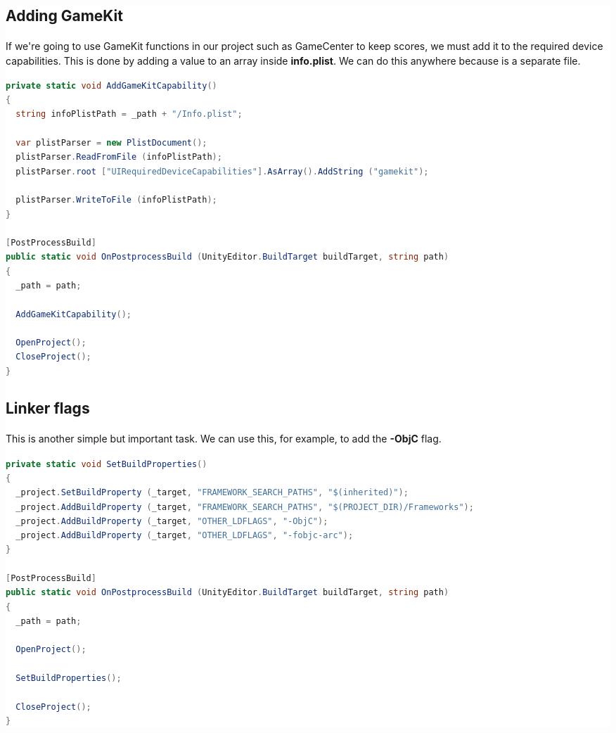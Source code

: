 ## Adding GameKit
If we're going to use GameKit functions in our project such as GameCenter to
keep scores, we must add it to the required device capabilities. This is done by
adding a value to an array inside **info.plist**. We can do this anywhere
because is a separate file.

```cs
private static void AddGameKitCapability()
{
  string infoPlistPath = _path + "/Info.plist";

  var plistParser = new PlistDocument();
  plistParser.ReadFromFile (infoPlistPath);
  plistParser.root ["UIRequiredDeviceCapabilities"].AsArray().AddString ("gamekit");

  plistParser.WriteToFile (infoPlistPath);
}

[PostProcessBuild]
public static void OnPostprocessBuild (UnityEditor.BuildTarget buildTarget, string path)
{
  _path = path;

  AddGameKitCapability();

  OpenProject();
  CloseProject();
}
```

## Linker flags
This is another simple but important task. We can use this, for example, to add the **-ObjC** flag.

```cs
private static void SetBuildProperties()
{
  _project.SetBuildProperty (_target, "FRAMEWORK_SEARCH_PATHS", "$(inherited)");
  _project.AddBuildProperty (_target, "FRAMEWORK_SEARCH_PATHS", "$(PROJECT_DIR)/Frameworks");
  _project.AddBuildProperty (_target, "OTHER_LDFLAGS", "-ObjC");
  _project.AddBuildProperty (_target, "OTHER_LDFLAGS", "-fobjc-arc");
}

[PostProcessBuild]
public static void OnPostprocessBuild (UnityEditor.BuildTarget buildTarget, string path)
{
  _path = path;

  OpenProject();

  SetBuildProperties();

  CloseProject();
}
```
